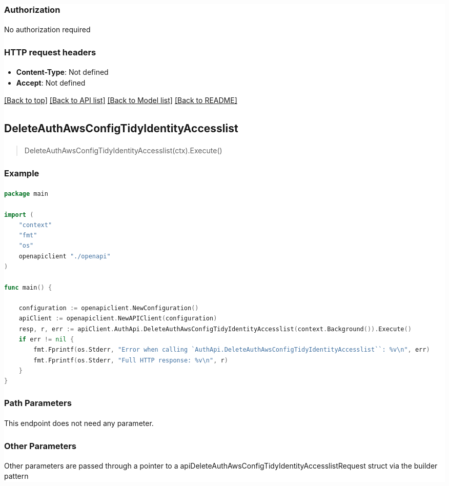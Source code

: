### Authorization

No authorization required

### HTTP request headers

- **Content-Type**: Not defined
- **Accept**: Not defined

[[Back to top]](#) [[Back to API list]](../README.md#documentation-for-api-endpoints)
[[Back to Model list]](../README.md#documentation-for-models)
[[Back to README]](../README.md)


## DeleteAuthAwsConfigTidyIdentityAccesslist

> DeleteAuthAwsConfigTidyIdentityAccesslist(ctx).Execute()



### Example

```go
package main

import (
    "context"
    "fmt"
    "os"
    openapiclient "./openapi"
)

func main() {

    configuration := openapiclient.NewConfiguration()
    apiClient := openapiclient.NewAPIClient(configuration)
    resp, r, err := apiClient.AuthApi.DeleteAuthAwsConfigTidyIdentityAccesslist(context.Background()).Execute()
    if err != nil {
        fmt.Fprintf(os.Stderr, "Error when calling `AuthApi.DeleteAuthAwsConfigTidyIdentityAccesslist``: %v\n", err)
        fmt.Fprintf(os.Stderr, "Full HTTP response: %v\n", r)
    }
}
```

### Path Parameters

This endpoint does not need any parameter.

### Other Parameters

Other parameters are passed through a pointer to a apiDeleteAuthAwsConfigTidyIdentityAccesslistRequest struct via the builder pattern
